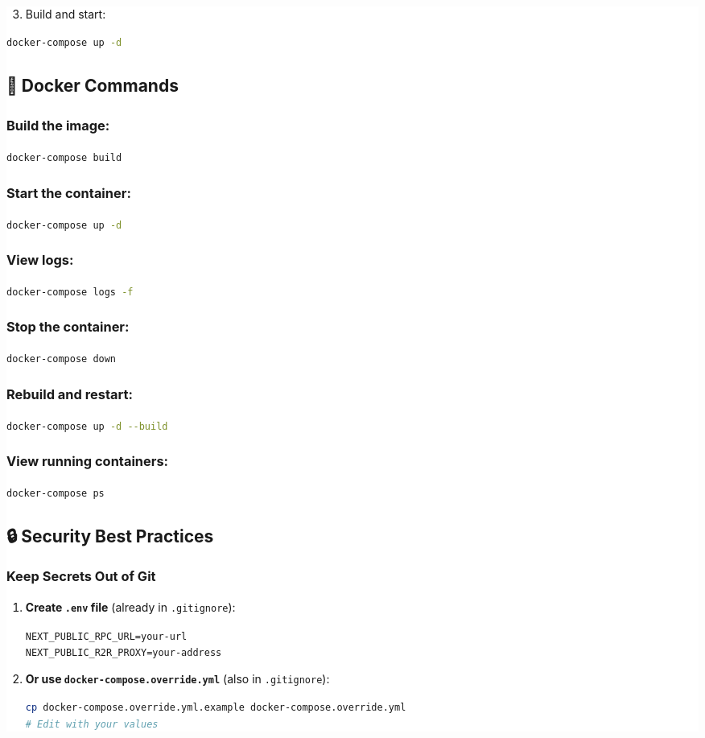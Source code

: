 3. Build and start:

```bash
docker-compose up -d
```

## 🔧 Docker Commands

### Build the image:

```bash
docker-compose build
```

### Start the container:

```bash
docker-compose up -d
```

### View logs:

```bash
docker-compose logs -f
```

### Stop the container:

```bash
docker-compose down
```

### Rebuild and restart:

```bash
docker-compose up -d --build
```

### View running containers:

```bash
docker-compose ps
```

## 🔒 Security Best Practices

### Keep Secrets Out of Git

1. **Create `.env` file** (already in `.gitignore`):
   ```
   NEXT_PUBLIC_RPC_URL=your-url
   NEXT_PUBLIC_R2R_PROXY=your-address
   ```

2. **Or use `docker-compose.override.yml`** (also in `.gitignore`):
   ```bash
   cp docker-compose.override.yml.example docker-compose.override.yml
   # Edit with your values
   ```
